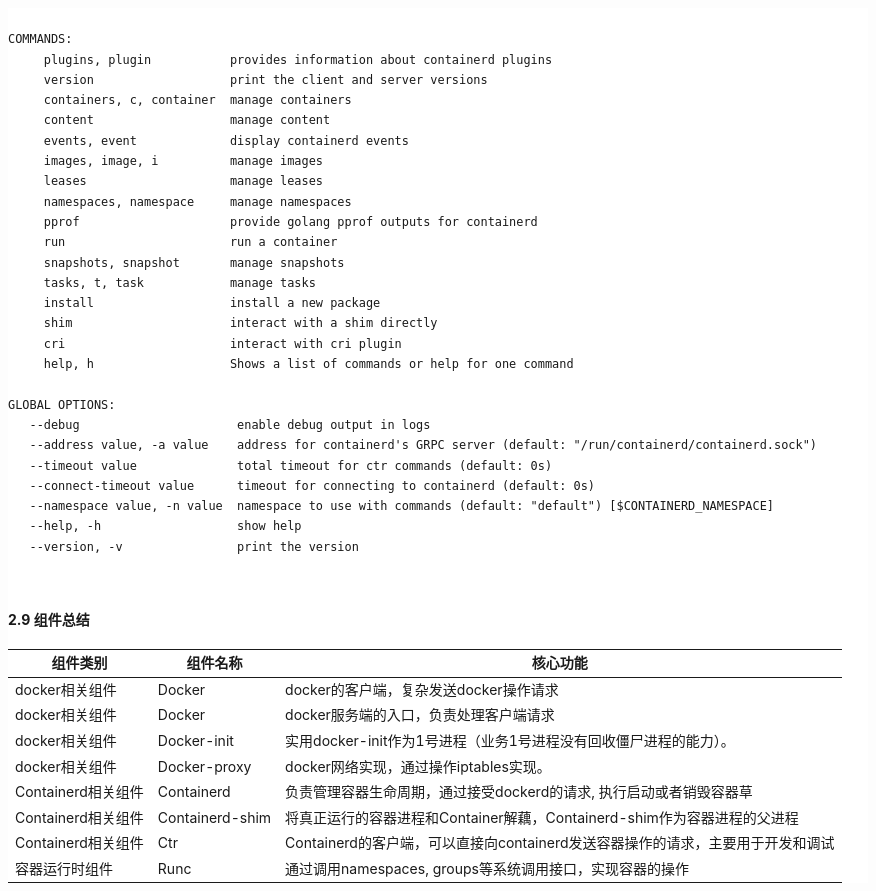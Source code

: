 ```

COMMANDS:
     plugins, plugin           provides information about containerd plugins
     version                   print the client and server versions
     containers, c, container  manage containers
     content                   manage content
     events, event             display containerd events
     images, image, i          manage images
     leases                    manage leases
     namespaces, namespace     manage namespaces
     pprof                     provide golang pprof outputs for containerd
     run                       run a container
     snapshots, snapshot       manage snapshots
     tasks, t, task            manage tasks
     install                   install a new package
     shim                      interact with a shim directly
     cri                       interact with cri plugin
     help, h                   Shows a list of commands or help for one command

GLOBAL OPTIONS:
   --debug                      enable debug output in logs
   --address value, -a value    address for containerd's GRPC server (default: "/run/containerd/containerd.sock")
   --timeout value              total timeout for ctr commands (default: 0s)
   --connect-timeout value      timeout for connecting to containerd (default: 0s)
   --namespace value, -n value  namespace to use with commands (default: "default") [$CONTAINERD_NAMESPACE]
   --help, -h                   show help
   --version, -v                print the version
```

<br>

#### 2.9 组件总结

| 组件类别           | 组件名称        | 核心功能                                                     |
| ------------------ | --------------- | ------------------------------------------------------------ |
| docker相关组件     | Docker          | docker的客户端，复杂发送docker操作请求                       |
| docker相关组件     | Docker          | docker服务端的入口，负责处理客户端请求                       |
| docker相关组件     | Docker-init     | 实用docker-init作为1号进程（业务1号进程没有回收僵尸进程的能力）。 |
| docker相关组件     | Docker-proxy    | docker网络实现，通过操作iptables实现。                       |
| Containerd相关组件 | Containerd      | 负责管理容器生命周期，通过接受dockerd的请求, 执行启动或者销毁容器草 |
| Containerd相关组件 | Containerd-shim | 将真正运行的容器进程和Container解藕，Containerd-shim作为容器进程的父进程 |
| Containerd相关组件 | Ctr             | Containerd的客户端，可以直接向containerd发送容器操作的请求，主要用于开发和调试 |
| 容器运行时组件     | Runc            | 通过调用namespaces, groups等系统调用接口，实现容器的操作     |
